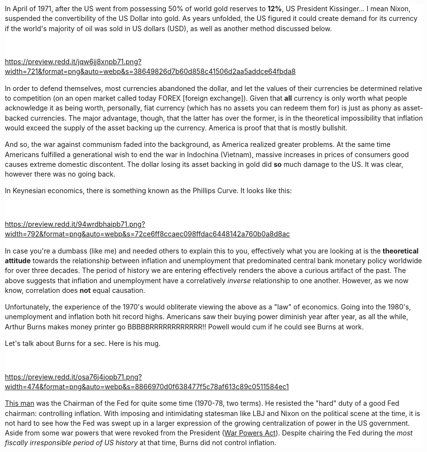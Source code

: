 In April of 1971, after the US went from possessing 50% of world gold reserves to **12%**, US President Kissinger... I mean Nixon, suspended the convertibility of the US Dollar into gold. As years unfolded, the US figured it could create demand for its currency if the world's majority of oil was sold in US dollars (USD), as well as another method discussed below.

&#x200B;

https://preview.redd.it/jqw6jj8xnpb71.png?width=721&format=png&auto=webp&s=38649826d7b60d858c41506d2aa5addce64fbda8

In order to defend themselves, most currencies abandoned the dollar, and let the values of their currencies be determined relative to competition (on an open market called today FOREX \[foreign exchange\]). Given that **all** currency is only worth what people acknowledge it as being worth, personally, fiat currency (which has no assets you can redeem them for) is just as phony as asset-backed currencies. The major advantage, though, that the latter has over the former, is in the theoretical impossibility that inflation would exceed the supply  of the asset backing up the currency. America is proof that that is mostly bullshit.

And so, the war against communism faded into the background, as America realized greater problems. At the same time Americans fulfilled a generational wish to end the war in Indochina (Vietnam), massive increases in prices of consumers good causes extreme domestic discontent. The dollar losing its asset backing in gold did **so** much damage to the US. It was clear, however there was no going back.

In Keynesian economics, there is something known as the Phillips Curve. It looks like this:

&#x200B;

https://preview.redd.it/94wrdbhaipb71.png?width=792&format=png&auto=webp&s=72ce6ff8ccaec098ffdac6448142a760b0a8d8ac

In case you're a dumbass (like me) and needed others to explain this to you, effectively what you are looking at is the **theoretical attitude** towards the relationship between inflation and unemployment that predominated central bank monetary policy worldwide for over three decades. The period of history we are entering effectively renders the above a curious artifact of the past. The above suggests that inflation and unemployment have a correlatively *inverse* relationship to one another. However, as we now know, correlation does **not** equal causation.

Unfortunately, the experience of the 1970's would obliterate viewing the above as a "law" of economics. Going into the 1980's, unemployment and inflation both hit record highs. Americans saw their buying power diminish year after year, as all the while, Arthur Burns makes money printer go BBBBBRRRRRRRRRRRR!! Powell would cum if he could see Burns at work.

Let's talk about Burns for a sec. Here is his mug.

&#x200B;

https://preview.redd.it/osa76j4jopb71.png?width=474&format=png&auto=webp&s=8866970d0f638477f5c78af613c89c0511584ec1

[This man](https://en.wikipedia.org/wiki/Arthur_F._Burns) was the Chairman of the Fed for quite some time (1970-78, two terms). He resisted the "hard" duty of a good Fed chairman: controlling inflation. With imposing and intimidating statesman like LBJ and Nixon on the political scene at the time, it is not hard to see how the Fed was swept up in a larger expression of the growing centralization of power in the US government. Aside from some war powers that were revoked from the President ([War Powers Act](https://www.e-ir.info/2014/11/19/presidential-war-powers-in-vietnam/)). Despite chairing the Fed during the *most fiscally irresponsible period of US history* at that time, Burns did not control inflation.

